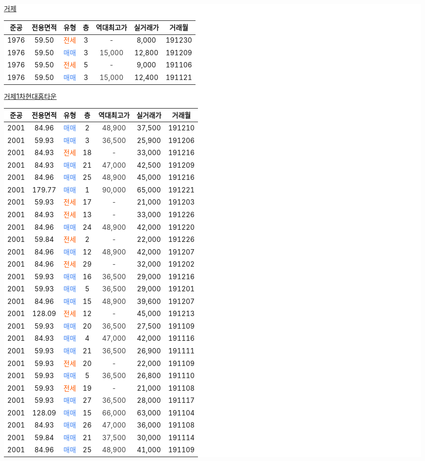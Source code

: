 
[거제](https://search.naver.com/search.naver?query=%EB%B6%80%EC%82%B0%EA%B4%91%EC%97%AD%EC%8B%9C+%EC%97%B0%EC%A0%9C%EA%B5%AC+%EA%B1%B0%EC%A0%9C%EB%8F%99+%EA%B1%B0%EC%A0%9C)

|준공|전용면적|유형|층|역대최고가|실거래가|거래월|
|:---:|:---:|:---:|:---:|:---:|:---:|:---:|
|1976|59.50|<span style="color:#ff5a00">전세</span>|3|<span style="color:#444444">-</span>|8,000|191230|
|1976|59.50|<span style="color:#4285f3">매매</span>|3|<span style="color:#444444">15,000</span>|12,800|191209|
|1976|59.50|<span style="color:#ff5a00">전세</span>|5|<span style="color:#444444">-</span>|9,000|191106|
|1976|59.50|<span style="color:#4285f3">매매</span>|3|<span style="color:#444444">15,000</span>|12,400|191121|

[거제1차현대홈타운](https://search.naver.com/search.naver?query=%EB%B6%80%EC%82%B0%EA%B4%91%EC%97%AD%EC%8B%9C+%EC%97%B0%EC%A0%9C%EA%B5%AC+%EA%B1%B0%EC%A0%9C%EB%8F%99+%EA%B1%B0%EC%A0%9C1%EC%B0%A8%ED%98%84%EB%8C%80%ED%99%88%ED%83%80%EC%9A%B4)

|준공|전용면적|유형|층|역대최고가|실거래가|거래월|
|:---:|:---:|:---:|:---:|:---:|:---:|:---:|
|2001|84.96|<span style="color:#4285f3">매매</span>|2|<span style="color:#444444">48,900</span>|37,500|191210|
|2001|59.93|<span style="color:#4285f3">매매</span>|3|<span style="color:#444444">36,500</span>|25,900|191206|
|2001|84.93|<span style="color:#ff5a00">전세</span>|18|<span style="color:#444444">-</span>|33,000|191216|
|2001|84.93|<span style="color:#4285f3">매매</span>|21|<span style="color:#444444">47,000</span>|42,500|191209|
|2001|84.96|<span style="color:#4285f3">매매</span>|25|<span style="color:#444444">48,900</span>|45,000|191216|
|2001|179.77|<span style="color:#4285f3">매매</span>|1|<span style="color:#444444">90,000</span>|65,000|191221|
|2001|59.93|<span style="color:#ff5a00">전세</span>|17|<span style="color:#444444">-</span>|21,000|191203|
|2001|84.93|<span style="color:#ff5a00">전세</span>|13|<span style="color:#444444">-</span>|33,000|191226|
|2001|84.96|<span style="color:#4285f3">매매</span>|24|<span style="color:#444444">48,900</span>|42,000|191220|
|2001|59.84|<span style="color:#ff5a00">전세</span>|2|<span style="color:#444444">-</span>|22,000|191226|
|2001|84.96|<span style="color:#4285f3">매매</span>|12|<span style="color:#444444">48,900</span>|42,000|191207|
|2001|84.96|<span style="color:#ff5a00">전세</span>|29|<span style="color:#444444">-</span>|32,000|191202|
|2001|59.93|<span style="color:#4285f3">매매</span>|16|<span style="color:#444444">36,500</span>|29,000|191216|
|2001|59.93|<span style="color:#4285f3">매매</span>|5|<span style="color:#444444">36,500</span>|29,000|191201|
|2001|84.96|<span style="color:#4285f3">매매</span>|15|<span style="color:#444444">48,900</span>|39,600|191207|
|2001|128.09|<span style="color:#ff5a00">전세</span>|12|<span style="color:#444444">-</span>|45,000|191213|
|2001|59.93|<span style="color:#4285f3">매매</span>|20|<span style="color:#444444">36,500</span>|27,500|191109|
|2001|84.93|<span style="color:#4285f3">매매</span>|4|<span style="color:#444444">47,000</span>|42,000|191116|
|2001|59.93|<span style="color:#4285f3">매매</span>|21|<span style="color:#444444">36,500</span>|26,900|191111|
|2001|59.93|<span style="color:#ff5a00">전세</span>|20|<span style="color:#444444">-</span>|22,000|191109|
|2001|59.93|<span style="color:#4285f3">매매</span>|5|<span style="color:#444444">36,500</span>|26,800|191110|
|2001|59.93|<span style="color:#ff5a00">전세</span>|19|<span style="color:#444444">-</span>|21,000|191108|
|2001|59.93|<span style="color:#4285f3">매매</span>|27|<span style="color:#444444">36,500</span>|28,000|191117|
|2001|128.09|<span style="color:#4285f3">매매</span>|15|<span style="color:#444444">66,000</span>|63,000|191104|
|2001|84.93|<span style="color:#4285f3">매매</span>|26|<span style="color:#444444">47,000</span>|36,000|191108|
|2001|59.84|<span style="color:#4285f3">매매</span>|21|<span style="color:#444444">37,500</span>|30,000|191114|
|2001|84.96|<span style="color:#4285f3">매매</span>|25|<span style="color:#444444">48,900</span>|41,000|191109|